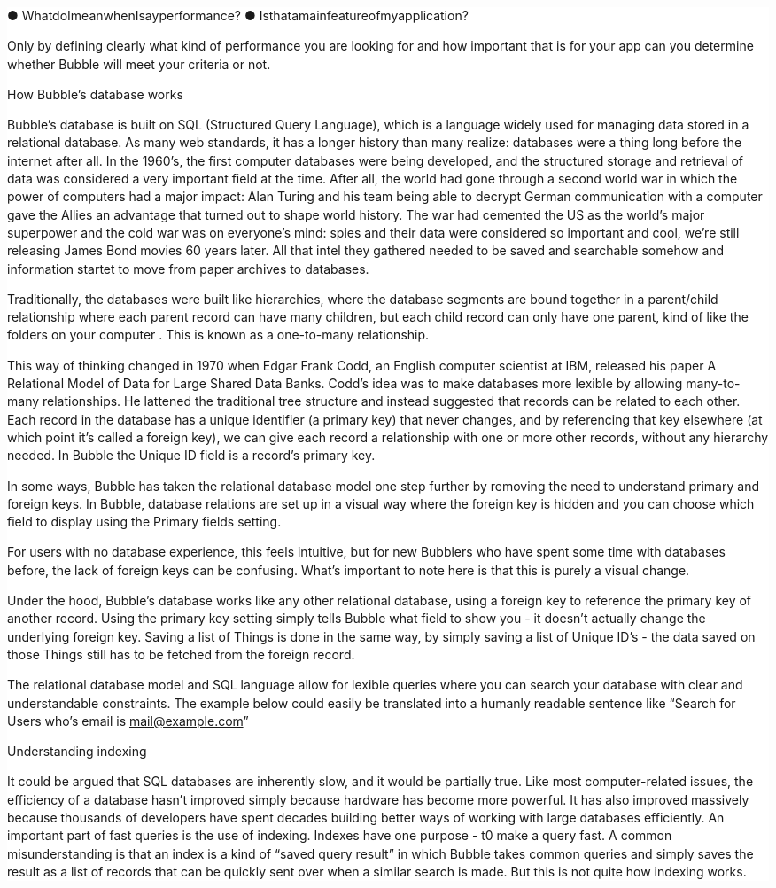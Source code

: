 ● WhatdoImeanwhenIsayperformance?
● Isthatamainfeatureofmyapplication?

Only by defining clearly what kind of performance you are looking for and how important that is for your app can you determine whether Bubble will meet your criteria or not.

How Bubble’s database works

Bubble’s database is built on SQL (Structured Query Language), which is a language widely used for managing data stored in a relational database. As many web standards, it has a longer history than many realize: databases were a thing long before the internet after all.
In the 1960’s, the first computer databases were being developed, and the structured storage and retrieval of data was considered a very important field at the time. After all, the world had gone through a second world war in which the power of computers had a major impact: Alan Turing and his team being able to decrypt German communication with a computer gave the Allies an advantage that turned out to shape world history. The war had cemented the US as the world’s major superpower and the cold war was on everyone’s mind: spies and their data were considered so important and cool, we’re still releasing James Bond movies 60 years later. All that intel they gathered needed to be saved and searchable somehow and information startet to move from paper archives to databases.

Traditionally, the databases were built like hierarchies, where the database segments are bound together in a parent/child relationship where each parent record can have many children, but each child record can only have one parent, kind of like the folders on your computer . This is known as a one-to-many relationship.

This way of thinking changed in 1970 when Edgar Frank Codd, an English computer scientist at IBM, released his paper A Relational Model of Data for Large Shared Data Banks. Codd’s idea was to make databases more  lexible by allowing many-to-many relationships. He  lattened the traditional tree structure and instead suggested that records can be related to each other. Each record in the database has a unique identifier (a primary key) that never changes, and by referencing that key elsewhere (at which point it’s called a foreign key), we can give each record a relationship with one or more other records, without any hierarchy needed. In Bubble the Unique ID field is a record’s primary key.

In some ways, Bubble has taken the relational database model one step further by removing the need to understand primary and foreign keys. In Bubble, database relations are set up in a visual way where the foreign key is hidden and you can choose which field to display using the Primary fields setting.

 
For users with no database experience, this feels intuitive, but for new Bubblers who have spent some time with databases before, the lack of foreign keys can be confusing. What’s important to note here is that this is purely a visual change.

Under the hood, Bubble’s database works like any other relational database, using a foreign key to reference the primary key of another record. Using the primary key setting simply tells Bubble what field to show you - it doesn’t actually change the underlying foreign key. Saving a list of Things is done in the same way, by simply saving a list of Unique ID’s - the data saved on those Things still has to be fetched from the foreign record.

The relational database model and SQL language allow for  lexible queries where you can search your database with clear and understandable constraints. The example below could easily be translated into a humanly readable sentence like “Search for Users who’s email is mail@example.com”

Understanding indexing

It could be argued that SQL databases are inherently slow, and it would be partially true. Like most computer-related issues, the efficiency of a database hasn’t improved simply because hardware has become more powerful. It has also improved massively because thousands of developers have spent decades building better ways of working with large databases efficiently. An important part of fast queries is the use of indexing. Indexes have one purpose - t0 make a query fast. A common misunderstanding is that an index is a kind of “saved query result” in which Bubble takes common queries and simply saves the result as a list of records that can be quickly sent over when a similar search is made. But this is not quite how indexing works.
